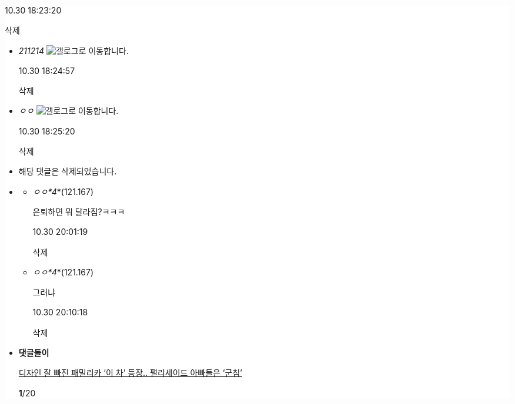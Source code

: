   10.30 18:23:20

  삭제

- *211214* ![갤로그로 이동합니다.](https://nstatic.dcinside.com/dc/w/images/fix_sub_managernik.gif)

  <video class="written_dccon " autoplay="" loop="" muted="" playsinline="" onmousedown="mp4_overlay_dccon(this, 'https://dcimg5.dcinside.com/dccon.php?no=62b5df2be09d3ca567b1c5bc12d46b394aa3b1058c6e4d0ca41648b658eb247309083063db0efe1fc55fbd72ffcdb8090caedf5e4a7665b91d89619d278675e31ff1346b1020ace772f8f1d0ea',' conalt=33 alt=33 title=33');" data-src="https://dcimg5.dcinside.com/dccon.php?no=62b5df2be09d3ca567b1c5bc12d46b394aa3b1058c6e4d0ca41648b658eb247309083063db0efe1fc55fbd72ffcdb8090caedf5e4a7665b91d89619d278675e31ff1346b1020ace772f8f1d0ea" conalt="33" alt="33" title="33" style="margin: 0px; padding: 0px; border: 0px; vertical-align: baseline; background: transparent; font-style: normal; width: 100px; height: 100px; max-width: 100%;"></video>

  10.30 18:24:57

  삭제

- *ㅇㅇ* ![갤로그로 이동합니다.](https://nstatic.dcinside.com/dc/w/images/nik.gif)

  <video class="written_dccon " autoplay="" loop="" muted="" playsinline="" onmousedown="mp4_overlay_dccon(this, 'https://dcimg5.dcinside.com/dccon.php?no=62b5df2be09d3ca567b1c5bc12d46b394aa3b1058c6e4d0ca41648b658ea2579ee69c2603a5b3ca286a5185e66194d1f12aed7e3fd4080cd1a68aafb8321c3a592bedc74b3',' conalt=2 alt=2 title=2');" data-src="https://dcimg5.dcinside.com/dccon.php?no=62b5df2be09d3ca567b1c5bc12d46b394aa3b1058c6e4d0ca41648b658ea2579ee69c2603a5b3ca286a5185e66194d1f12aed7e3fd4080cd1a68aafb8321c3a592bedc74b3" conalt="2" alt="2" title="2" style="margin: 0px; padding: 0px; border: 0px; vertical-align: baseline; background: transparent; font-style: normal; width: 100px; height: 100px; max-width: 100%;"></video>

  10.30 18:25:20

  삭제

- 해당 댓글은 삭제되었습니다.

- - *ㅇㅇ\*4**(121.167)

    은퇴하면 뭐 달라짐?ㅋㅋㅋ

    10.30 20:01:19

    삭제

  - *ㅇㅇ\*4**(121.167)

    그러냐

    10.30 20:10:18

    삭제

- **댓글돌이**

  [![img](https://dccdn11.dcinside.co.kr/viewimage.php?no=24b0d769e1d32ca73de98ffa11d02831b6424c6cf1a53deda4aa5e5480c9059a27aee72438df7a01cc11641a8d5c73c3f57f9ce79fe8559efc95f29e5ab4dc36b59acd6677fa74)](https://gall.dcinside.com/autopost/5087)

  [디자인 잘 빠진 패밀리카 ‘이 차’ 등장.. 팰리세이드 아빠들은 ‘군침’](https://gall.dcinside.com/autopost/5087)

  **1**/20

